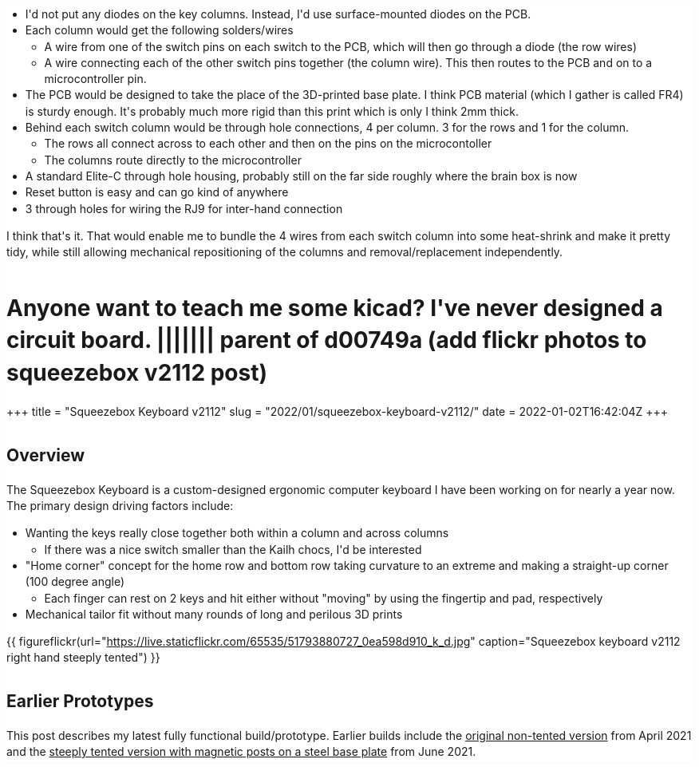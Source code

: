 - I'd not put any diodes on the key columns. Instead, I'd use surface-mounted diodes on the PCB.
- Each column would get the following solders/wires
  - A wire from one of the switch pins on each switch to the PCB, which will then go through a diode (the row wires)
  - A wire connecting each of the other switch pins together (the column wire). This then routes to the PCB and on to a microcontroller pin.
- The PCB would be designed to take the place of the 3D-printed base plate. I think PCB material (which I gather is called FR4) is sturdy enough. It's probably much more rigid than this print which is only I think 2mm thick.
- Behind each switch column would be through hole connections, 4 per column. 3 for the rows and 1 for the column.
  - The rows all connect across to each other and then on the pins on the microcontoller
  - The columns route directly to the microcontroller
- A standard Elite-C through hole housing, probably still on the far side roughly where the brain box is now
- Reset button is easy and can go kind of anywhere
- 3 through holes for wiring the RJ9 for inter-hand connection

I think that's it. That would enable me to bundle the 4 wires from each switch column into some heat-shrink and make it pretty tidy, while still allowing mechanical repositioning of the columns and removal/replacement independently.

Anyone want to teach me some kicad? I've never designed a circuit board.
||||||| parent of d00749a (add flickr photos to squeezebox v2112 post)
=======
+++
title = "Squeezebox Keyboard v2112"
slug = "2022/01/squeezebox-keyboard-v2112/"
date = 2022-01-02T16:42:04Z
+++

## Overview

The Squeezebox Keyboard is a custom-designed ergonomic computer keyboard I have been working on for nearly a year now. The primary design driving factors include:

- Wanting the keys really close together both within a column and across columns
  - If there was a nice switch smaller than the Kailh chocs, I'd be interested
- "Home corner" concept for the home row and bottom row taking curvature to an extreme and making a straight-up corner (100 degree angle)
  - Each finger can rest on 2 keys and hit either without "moving" by using the fingertip and pad, respectively
- Mechanical tailor fit without many rounds of long and perilous 3D prints

{{ figureflickr(url="https://live.staticflickr.com/65535/51793880727_0ea598d910_k_d.jpg" caption="Squeezebox keyboard v2112 right hand steeply tented") }}

## Earlier Prototypes

This post describes my latest fully functional build/prototype. Earlier builds include the [original non-tented version](/problog/2021/04/squeezebox-keyboard/) from April 2021 and the [steeply tented version with magnetic posts on a steel base plate](/problog/2021/06/squeezebox-keyboard-v2105/) from June 2021.
